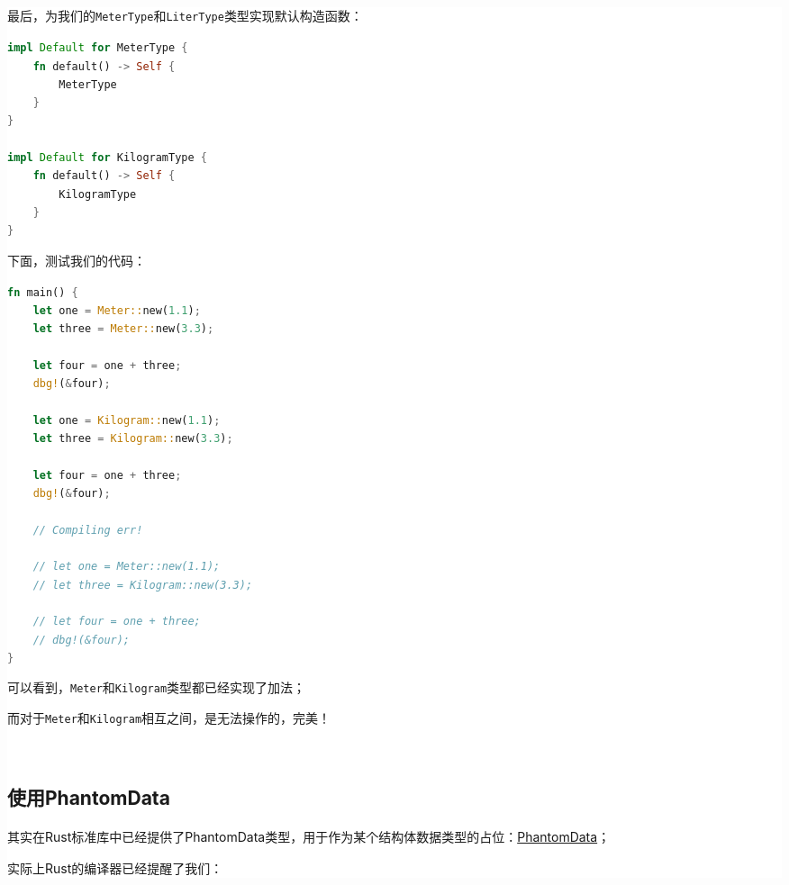最后，为我们的`MeterType`和`LiterType`类型实现默认构造函数：

```rust
impl Default for MeterType {
    fn default() -> Self {
        MeterType
    }
}

impl Default for KilogramType {
    fn default() -> Self {
        KilogramType
    }
}
```

下面，测试我们的代码：

```rust
fn main() {
    let one = Meter::new(1.1);
    let three = Meter::new(3.3);

    let four = one + three;
    dbg!(&four);

    let one = Kilogram::new(1.1);
    let three = Kilogram::new(3.3);

    let four = one + three;
    dbg!(&four);

    // Compiling err!

    // let one = Meter::new(1.1);
    // let three = Kilogram::new(3.3);

    // let four = one + three;
    // dbg!(&four);
}
```

可以看到，`Meter`和`Kilogram`类型都已经实现了加法；

而对于`Meter`和`Kilogram`相互之间，是无法操作的，完美！

<br/>

## **使用PhantomData**

其实在Rust标准库中已经提供了PhantomData类型，用于作为某个结构体数据类型的占位：[PhantomData](https://doc.rust-lang.org/std/marker/struct.PhantomData.html)；

实际上Rust的编译器已经提醒了我们：
